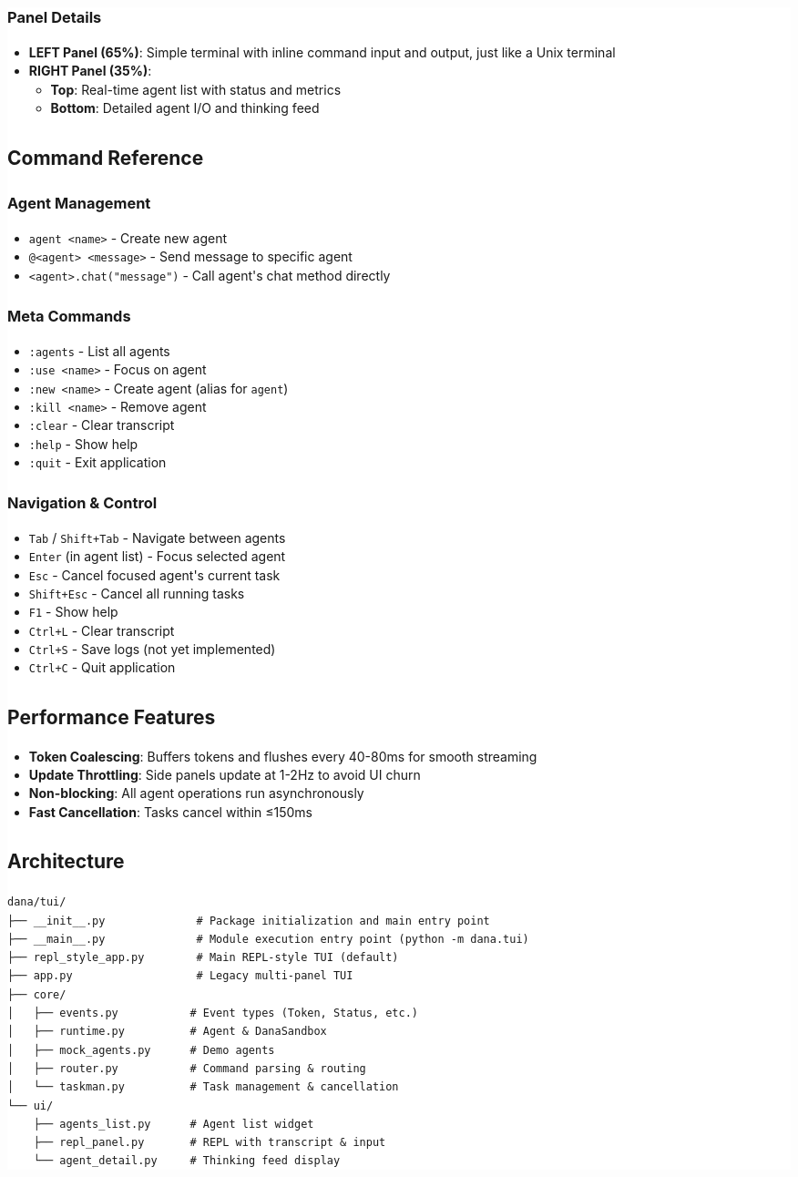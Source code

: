 ### Panel Details

- **LEFT Panel (65%)**: Simple terminal with inline command input and output, just like a Unix terminal
- **RIGHT Panel (35%)**: 
  - **Top**: Real-time agent list with status and metrics
  - **Bottom**: Detailed agent I/O and thinking feed

## Command Reference

### Agent Management
- `agent <name>` - Create new agent
- `@<agent> <message>` - Send message to specific agent  
- `<agent>.chat("message")` - Call agent's chat method directly

### Meta Commands
- `:agents` - List all agents
- `:use <name>` - Focus on agent
- `:new <name>` - Create agent (alias for `agent`)
- `:kill <name>` - Remove agent
- `:clear` - Clear transcript
- `:help` - Show help
- `:quit` - Exit application

### Navigation & Control
- `Tab` / `Shift+Tab` - Navigate between agents
- `Enter` (in agent list) - Focus selected agent
- `Esc` - Cancel focused agent's current task
- `Shift+Esc` - Cancel all running tasks
- `F1` - Show help
- `Ctrl+L` - Clear transcript  
- `Ctrl+S` - Save logs (not yet implemented)
- `Ctrl+C` - Quit application

## Performance Features

- **Token Coalescing**: Buffers tokens and flushes every 40-80ms for smooth streaming
- **Update Throttling**: Side panels update at 1-2Hz to avoid UI churn
- **Non-blocking**: All agent operations run asynchronously
- **Fast Cancellation**: Tasks cancel within ≤150ms

## Architecture

```
dana/tui/
├── __init__.py              # Package initialization and main entry point
├── __main__.py              # Module execution entry point (python -m dana.tui)
├── repl_style_app.py        # Main REPL-style TUI (default)
├── app.py                   # Legacy multi-panel TUI
├── core/
│   ├── events.py           # Event types (Token, Status, etc.)
│   ├── runtime.py          # Agent & DanaSandbox
│   ├── mock_agents.py      # Demo agents
│   ├── router.py           # Command parsing & routing
│   └── taskman.py          # Task management & cancellation
└── ui/
    ├── agents_list.py      # Agent list widget
    ├── repl_panel.py       # REPL with transcript & input
    └── agent_detail.py     # Thinking feed display
```
